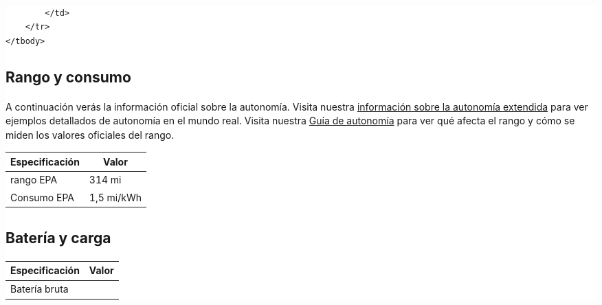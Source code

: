 			</td>
		</tr>
	</tbody>
</table>



## Rango y consumo

A continuación verás la información oficial sobre la autonomía. Visita nuestra [información sobre la autonomía extendida](../rangeandconsumption/) para ver ejemplos detallados de autonomía en el mundo real. Visita nuestra [Guía de autonomía](../../../../../guides/understandingrange/) para ver qué afecta el rango y cómo se miden los valores oficiales del rango.
<table class="table table-striped border">
	<thead>
			<tr>
			<th>
				Especificación
			</th>
			<th>
				Valor
			</th>
			</tr>
	</thead>
	<tbody>
		<tr>
			<td>
				rango EPA
			</td>
			<td>
				314 mi
			</td>
		</tr>
		<tr>
			<td>
				Consumo EPA
			</td>
			<td>
				1,5 mi/kWh
			</td>
		</tr>
	</tbody>
</table>



## Batería y carga

<table class="table table-striped border">
	<thead>
			<tr>
			<th>
				Especificación
			</th>
			<th>
				Valor
			</th>
			</tr>
	</thead>
	<tbody>
		<tr>
			<td>
				Batería bruta
			</td>
			<td>
